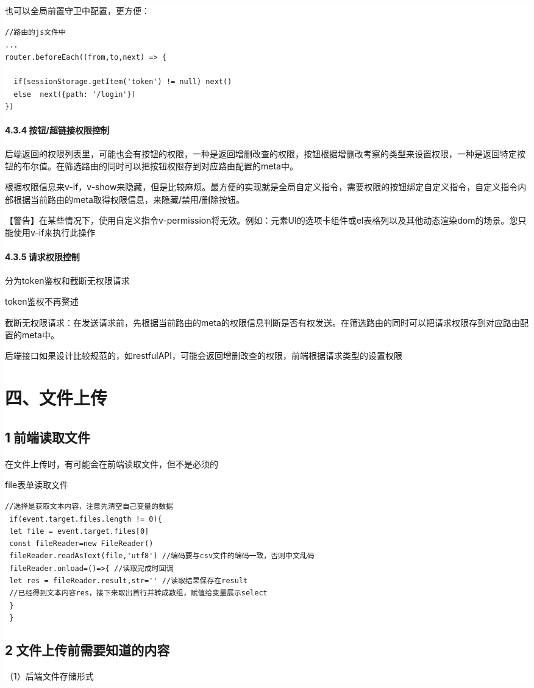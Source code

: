 也可以全局前置守卫中配置，更方便：

```
//路由的js文件中
...
router.beforeEach((from,to,next) => {

  if(sessionStorage.getItem('token') != null) next()
  else  next({path: '/login'})
})
```

#### 4.3.4 按钮/超链接权限控制

后端返回的权限列表里，可能也会有按钮的权限，一种是返回增删改查的权限，按钮根据增删改考察的类型来设置权限，一种是返回特定按钮的布尔值。在筛选路由的同时可以把按钮权限存到对应路由配置的meta中。

根据权限信息来v-if，v-show来隐藏，但是比较麻烦。最方便的实现就是全局自定义指令，需要权限的按钮绑定自定义指令，自定义指令内部根据当前路由的meta取得权限信息，来隐藏/禁用/删除按钮。

【警告】在某些情况下，使用自定义指令v-permission将无效。例如：元素UI的选项卡组件或el表格列以及其他动态渲染dom的场景。您只能使用v-if来执行此操作

#### 4.3.5 请求权限控制

分为token鉴权和截断无权限请求

token鉴权不再赘述

截断无权限请求：在发送请求前，先根据当前路由的meta的权限信息判断是否有权发送。在筛选路由的同时可以把请求权限存到对应路由配置的meta中。

后端接口如果设计比较规范的，如restfulAPI，可能会返回增删改查的权限，前端根据请求类型的设置权限

# 四、文件上传

## 1 前端读取文件

在文件上传时，有可能会在前端读取文件，但不是必须的

file表单读取文件

```
//选择是获取文本内容，注意先清空自己变量的数据
 if(event.target.files.length != 0){
 let file = event.target.files[0]
 const fileReader=new FileReader()
 fileReader.readAsText(file,'utf8') //编码要与csv文件的编码一致，否则中文乱码
 fileReader.onload=()=>{ //读取完成时回调
 let res = fileReader.result,str='' //读取结果保存在result
 //已经得到文本内容res，接下来取出首行并转成数组，赋值给变量展示select
 }
 }
```

## 2 文件上传前需要知道的内容

（1）后端文件存储形式
